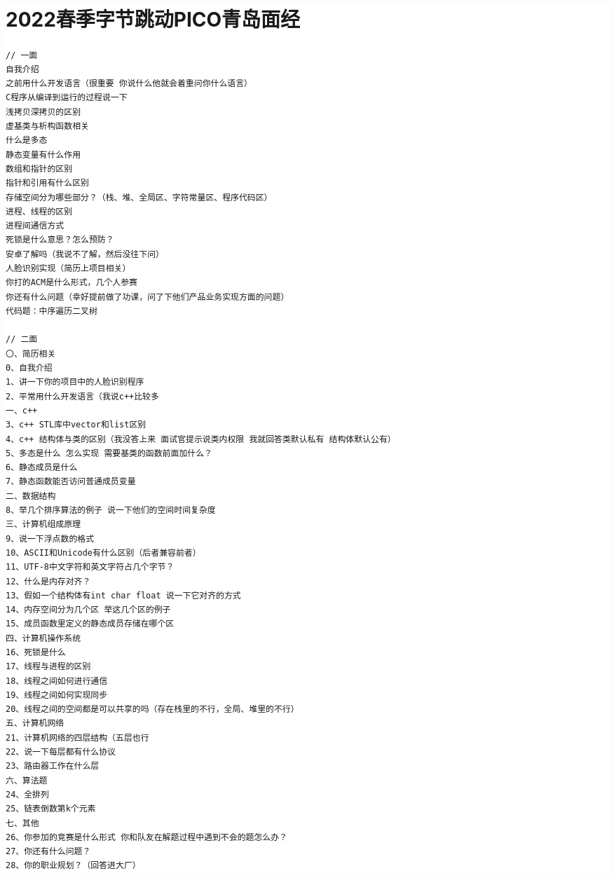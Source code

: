 # 2022春季字节跳动PICO青岛面经 

```
// 一面
自我介绍
之前用什么开发语言（很重要 你说什么他就会着重问你什么语言）
C程序从编译到运行的过程说一下
浅拷贝深拷贝的区别
虚基类与析构函数相关
什么是多态
静态变量有什么作用
数组和指针的区别
指针和引用有什么区别
存储空间分为哪些部分？（栈、堆、全局区、字符常量区、程序代码区）
进程、线程的区别
进程间通信方式
死锁是什么意思？怎么预防？
安卓了解吗（我说不了解，然后没往下问）
人脸识别实现（简历上项目相关）
你打的ACM是什么形式，几个人参赛
你还有什么问题（幸好提前做了功课，问了下他们产品业务实现方面的问题）
代码题：中序遍历二叉树

// 二面
〇、简历相关
0、自我介绍
1、讲一下你的项目中的人脸识别程序
2、平常用什么开发语言（我说c++比较多
一、c++
3、c++ STL库中vector和list区别
4、c++ 结构体与类的区别（我没答上来 面试官提示说类内权限 我就回答类默认私有 结构体默认公有）
5、多态是什么 怎么实现 需要基类的函数前面加什么？
6、静态成员是什么
7、静态函数能否访问普通成员变量
二、数据结构
8、举几个排序算法的例子 说一下他们的空间时间复杂度
三、计算机组成原理
9、说一下浮点数的格式
10、ASCII和Unicode有什么区别（后者兼容前者）
11、UTF-8中文字符和英文字符占几个字节？
12、什么是内存对齐？
13、假如一个结构体有int char float 说一下它对齐的方式
14、内存空间分为几个区 举这几个区的例子
15、成员函数里定义的静态成员存储在哪个区
四、计算机操作系统
16、死锁是什么
17、线程与进程的区别
18、线程之间如何进行通信
19、线程之间如何实现同步
20、线程之间的空间都是可以共享的吗（存在栈里的不行，全局、堆里的不行）
五、计算机网络
21、计算机网络的四层结构（五层也行
22、说一下每层都有什么协议
23、路由器工作在什么层
六、算法题
24、全排列
25、链表倒数第k个元素
七、其他
26、你参加的竞赛是什么形式 你和队友在解题过程中遇到不会的题怎么办？
27、你还有什么问题？
28、你的职业规划？（回答进大厂）
```
